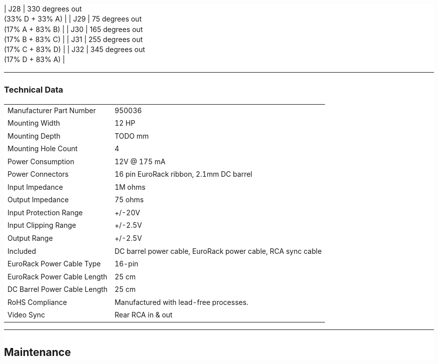 | J28  | 330 degrees out<br />(33% D + 33% A)         |
| J29  | 75 degrees out<br />(17% A + 83% B)          |
| J30  | 165 degrees out<br />(17% B + 83% C)         |
| J31  | 255 degrees out<br />(17% C + 83% D)         |
| J32  | 345 degrees out<br />(17% D + 83% A)         |

</td></tr></table>

---

### Technical Data

|                              |                                                                                 |
| ---------------------------- | ------------------------------------------------------------------------------- |
| Manufacturer Part Number     | 950036                                                                          |
| Mounting Width               | 12 HP                                                                           |
| Mounting Depth               | TODO mm                                                                         |
| Mounting Hole Count          | 4                                                                               |
| Power Consumption            | 12V @ 175 mA                                                                    |
| Power Connectors             | 16 pin EuroRack ribbon, 2.1mm DC barrel                                         |
| Input Impedance              | 1M ohms                                                                         |
| Output Impedance             | 75 ohms                                                                         |
| Input Protection Range       | +/-20V                                                                          |
| Input Clipping Range         | +/-2.5V                                                                         |
| Output Range                 | +/-2.5V                                                                         |
| Included                     | DC barrel power cable, EuroRack power cable, RCA sync cable                     |
| EuroRack Power Cable Type    | 16-pin                                                                          |
| EuroRack Power Cable Length  | 25 cm                                                                           |
| DC Barrel Power Cable Length | 25 cm                                                                           |
| RoHS Compliance              | Manufactured with lead-free processes.                                          |
| Video Sync                   | Rear RCA in & out                                                               | 



---



## Maintenance
